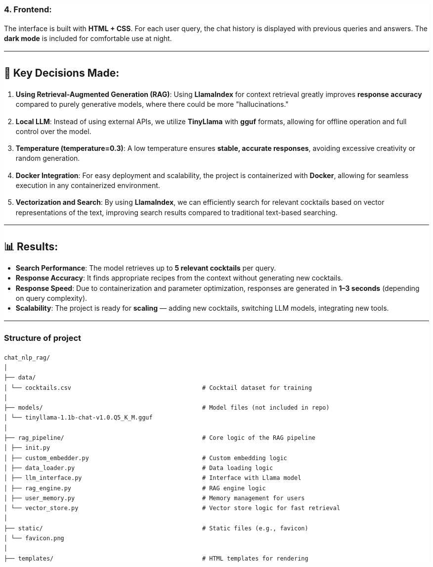 ### 4. **Frontend**:
The interface is built with **HTML + CSS**. For each user query, the chat history is displayed with previous queries and answers. The **dark mode** is included for comfortable use at night.

---

## 📝 Key Decisions Made:

1. **Using Retrieval-Augmented Generation (RAG)**:
   Using **LlamaIndex** for context retrieval greatly improves **response accuracy** compared to purely generative models, where there could be more "hallucinations."

2. **Local LLM**:
   Instead of using external APIs, we utilize **TinyLlama** with **gguf** formats, allowing for offline operation and full control over the model.

3. **Temperature (temperature=0.3)**:
   A low temperature ensures **stable, accurate responses**, avoiding excessive creativity or random generation.

4. **Docker Integration**:
   For easy deployment and scalability, the project is containerized with **Docker**, allowing for seamless execution in any containerized environment.

5. **Vectorization and Search**:
   By using **LlamaIndex**, we can efficiently search for relevant cocktails based on vector representations of the text, improving search results compared to traditional text-based searching.

---

## 📊 Results:

- **Search Performance**: The model retrieves up to **5 relevant cocktails** per query.
- **Response Accuracy**: It finds appropriate recipes from the context without generating new cocktails.
- **Response Speed**: Due to containerization and parameter optimization, responses are generated in **1–3 seconds** (depending on query complexity).
- **Scalability**: The project is ready for **scaling** — adding new cocktails, switching LLM models, integrating new tools.

---
### Structure of project
```
chat_nlp_rag/ 
│
├── data/ 
│ └── cocktails.csv                                     # Cocktail dataset for training 
│
├── models/                                             # Model files (not included in repo)
│ └── tinyllama-1.1b-chat-v1.0.Q5_K_M.gguf 
│
├── rag_pipeline/                                       # Core logic of the RAG pipeline 
│ ├── init.py 
│ ├── custom_embedder.py                                # Custom embedding logic 
│ ├── data_loader.py                                    # Data loading logic 
│ ├── llm_interface.py                                  # Interface with Llama model 
│ ├── rag_engine.py                                     # RAG engine logic 
│ ├── user_memory.py                                    # Memory management for users 
│ └── vector_store.py                                   # Vector store logic for fast retrieval 
│
├── static/                                             # Static files (e.g., favicon) 
│ └── favicon.png 
│
├── templates/                                          # HTML templates for rendering 
```